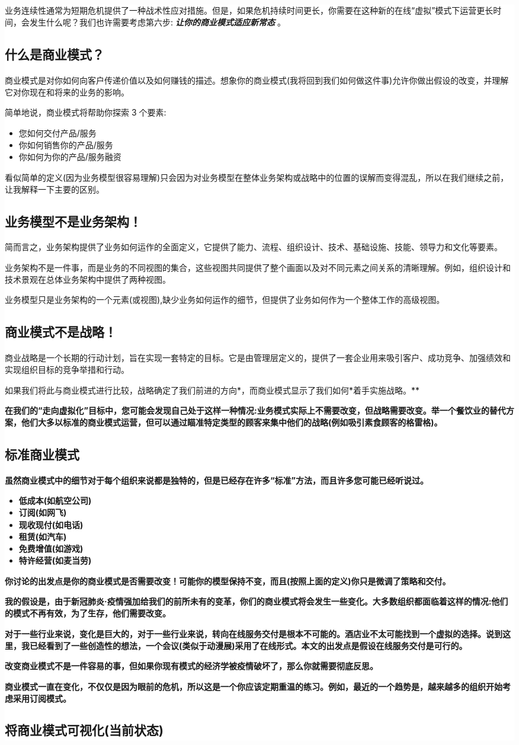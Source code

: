 业务连续性通常为短期危机提供了一种战术性应对措施。但是，如果危机持续时间更长，你需要在这种新的在线“虚拟”模式下运营更长时间，会发生什么呢？我们也许需要考虑第六步: ***让你的商业模式适应新常态*** 。

## 什么是商业模式？

商业模式是对你如何向客户传递价值以及如何赚钱的描述。想象你的商业模式(我将回到我们如何做这件事)允许你做出假设的改变，并理解它对你现在和将来的业务的影响。

简单地说，商业模式将帮助你探索 3 个要素:

*   您如何交付产品/服务
*   你如何销售你的产品/服务
*   你如何为你的产品/服务融资

看似简单的定义(因为业务模型很容易理解)只会因为对业务模型在整体业务架构或战略中的位置的误解而变得混乱，所以在我们继续之前，让我解释一下主要的区别。

## 业务模型不是业务架构！

简而言之，业务架构提供了业务如何运作的全面定义，它提供了能力、流程、组织设计、技术、基础设施、技能、领导力和文化等要素。

业务架构不是一件事，而是业务的不同视图的集合，这些视图共同提供了整个画面以及对不同元素之间关系的清晰理解。例如，组织设计和技术景观在总体业务架构中提供了两种视图。

业务模型只是业务架构的一个元素(或视图),缺少业务如何运作的细节，但提供了业务如何作为一个整体工作的高级视图。

## 商业模式不是战略！

商业战略是一个长期的行动计划，旨在实现一套特定的目标。它是由管理层定义的，提供了一套企业用来吸引客户、成功竞争、加强绩效和实现组织目标的竞争举措和行动。

如果我们将此与商业模式进行比较，战略确定了我们前进的方向*，而商业模式显示了我们如何*着手实施战略。**

**在我们的“走向虚拟化”目标中，您可能会发现自己处于这样一种情况:业务模式实际上不需要改变，但战略需要改变。举一个餐饮业的替代方案，他们大多以标准的商业模式运营，但可以通过瞄准特定类型的顾客来集中他们的战略(例如吸引素食顾客的格雷格)。**

## **标准商业模式**

**虽然商业模式中的细节对于每个组织来说都是独特的，但是已经存在许多“标准”方法，而且许多您可能已经听说过。**

*   **低成本(如航空公司)**
*   **订阅(如网飞)**
*   **现收现付(如电话)**
*   **租赁(如汽车)**
*   **免费增值(如游戏)**
*   **特许经营(如麦当劳)**

**你讨论的出发点是你的商业模式是否需要改变！可能你的模型保持不变，而且(按照上面的定义)你只是微调了策略和交付。**

**我的假设是，由于新冠肺炎·疫情强加给我们的前所未有的变革，你们的商业模式将会发生一些变化。大多数组织都面临着这样的情况:他们的模式不再有效，为了生存，他们需要改变。**

**对于一些行业来说，变化是巨大的，对于一些行业来说，转向在线服务交付是根本不可能的。酒店业不太可能找到一个虚拟的选择。说到这里，我已经看到了一些创造性的想法，一个会议(类似于动漫展)采用了在线形式。本文的出发点是假设在线服务交付是可行的。**

**改变商业模式不是一件容易的事，但如果你现有模式的经济学被疫情破坏了，那么你就需要彻底反思。**

**商业模式一直在变化，不仅仅是因为眼前的危机，所以这是一个你应该定期重温的练习。例如，最近的一个趋势是，越来越多的组织开始考虑采用订阅模式。**

## **将商业模式可视化(当前状态)**
